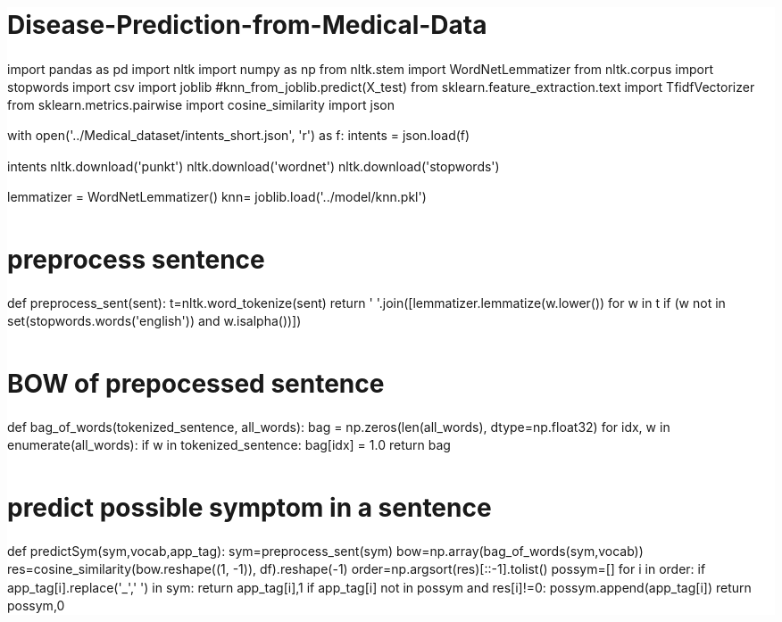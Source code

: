 # Disease-Prediction-from-Medical-Data
import pandas as pd
import nltk
import numpy as np
from nltk.stem import WordNetLemmatizer
from nltk.corpus import stopwords
import csv
import joblib
#knn_from_joblib.predict(X_test) 
from sklearn.feature_extraction.text import TfidfVectorizer
from sklearn.metrics.pairwise import cosine_similarity
import json

with open('../Medical_dataset/intents_short.json', 'r') as f:
    intents = json.load(f)

intents
nltk.download('punkt')
nltk.download('wordnet')
nltk.download('stopwords')


lemmatizer = WordNetLemmatizer()
knn= joblib.load('../model/knn.pkl')  

# preprocess sentence
def preprocess_sent(sent):
    t=nltk.word_tokenize(sent)
    return ' '.join([lemmatizer.lemmatize(w.lower()) for w in t if (w not in set(stopwords.words('english')) and w.isalpha())])

# BOW of prepocessed sentence
def bag_of_words(tokenized_sentence, all_words):
    bag = np.zeros(len(all_words), dtype=np.float32)
    for idx, w in enumerate(all_words):
        if w in tokenized_sentence:
            bag[idx] = 1.0
    return bag

# predict possible symptom in a sentence
def predictSym(sym,vocab,app_tag):
    sym=preprocess_sent(sym)
    bow=np.array(bag_of_words(sym,vocab))
    res=cosine_similarity(bow.reshape((1, -1)), df).reshape(-1)
    order=np.argsort(res)[::-1].tolist()
    possym=[]
    for i in order:
        if app_tag[i].replace('_',' ') in sym:
            return app_tag[i],1
        if app_tag[i] not in possym and res[i]!=0:
            possym.append(app_tag[i])
    return possym,0
